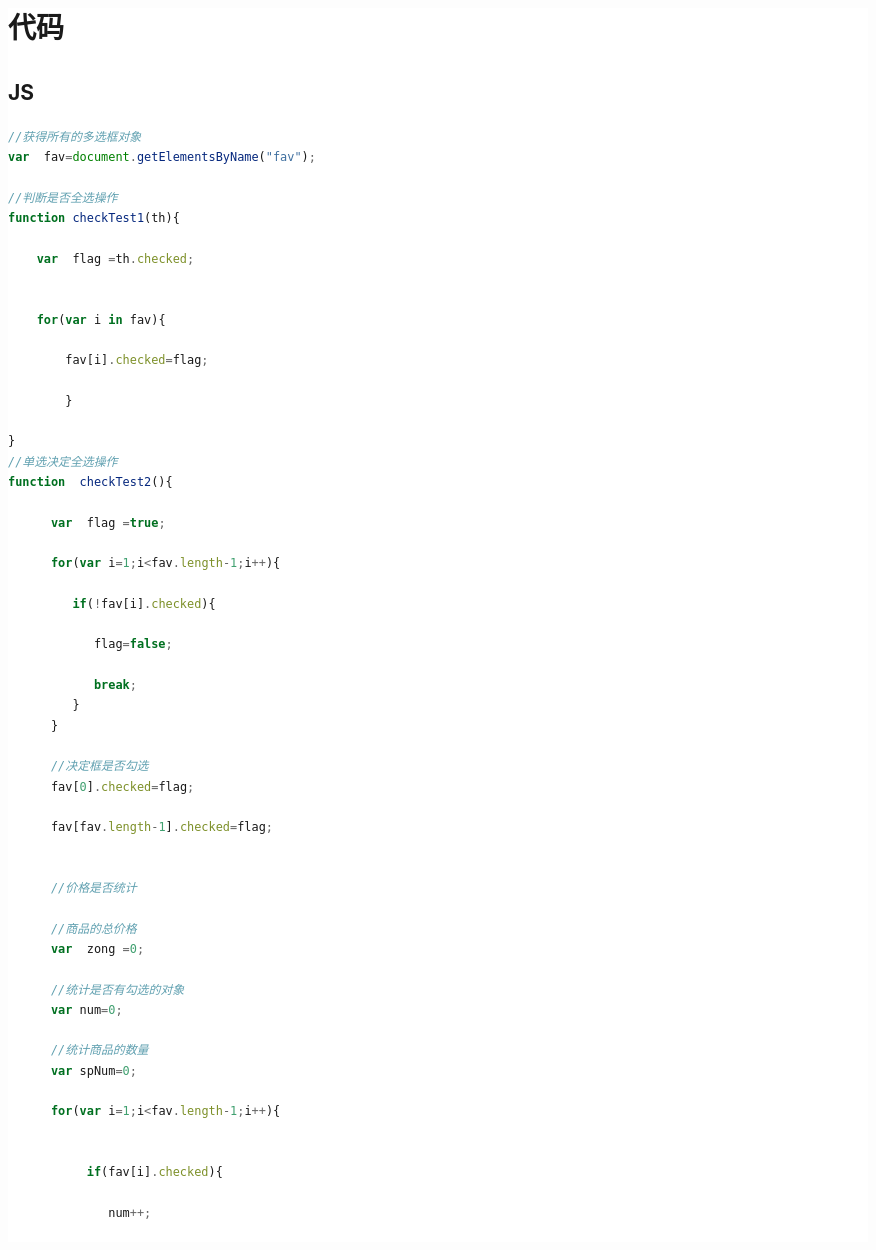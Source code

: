 <a name="QVjZf"></a>
# 代码
<a name="NduSk"></a>
## JS

```javascript
//获得所有的多选框对象
var  fav=document.getElementsByName("fav");

//判断是否全选操作
function checkTest1(th){
	
	var  flag =th.checked;
	
	
	for(var i in fav){
			
		fav[i].checked=flag;
			
		}

}
//单选决定全选操作
function  checkTest2(){
	 
	  var  flag =true;
	 
	  for(var i=1;i<fav.length-1;i++){
	  	
	  	 if(!fav[i].checked){
	  	 	
	  	 	flag=false;
	  	 	
	  	 	break;
	  	 }
	  }
	  
	  //决定框是否勾选
	  fav[0].checked=flag;
	  
	  fav[fav.length-1].checked=flag;
	  
	  
	  //价格是否统计
	  
	  //商品的总价格
	  var  zong =0;
	  
	  //统计是否有勾选的对象
	  var num=0;
	  
	  //统计商品的数量
	  var spNum=0;
	  
	  for(var i=1;i<fav.length-1;i++){
	  	
	  	
	  	   if(fav[i].checked){
	  	   	
	  	   	  num++;
	  	   	  
```